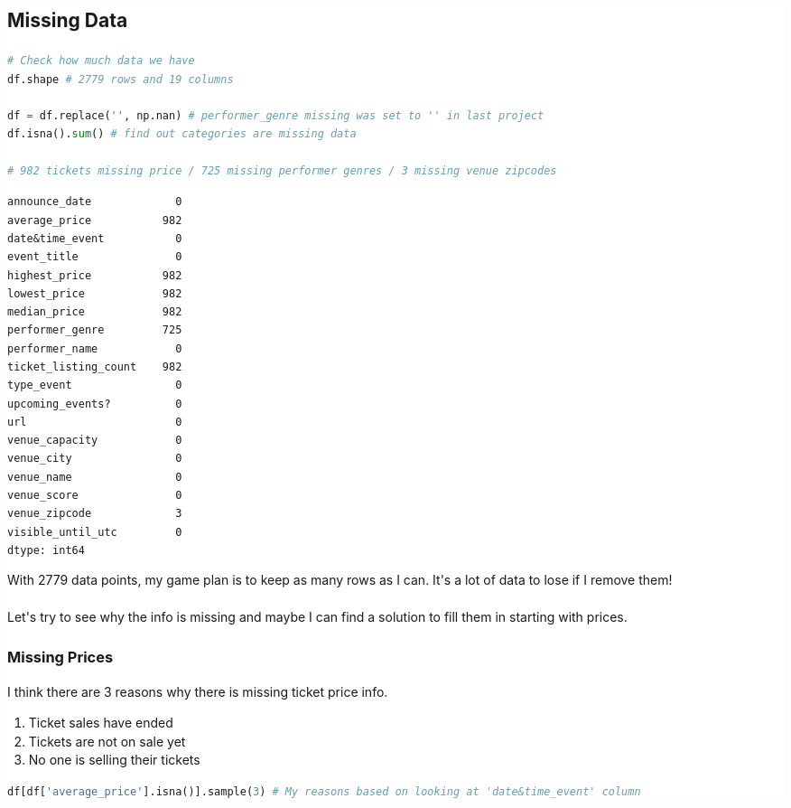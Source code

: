 ## Missing Data


```python
# Check how much data we have
df.shape # 2779 rows and 19 columns

df = df.replace('', np.nan) # performer_genre missing was set to '' in last project
df.isna().sum() # find out categories are missing data

# 982 tickets missing price / 725 missing performer genres / 3 missing venue zipcodes
```




    announce_date             0
    average_price           982
    date&time_event           0
    event_title               0
    highest_price           982
    lowest_price            982
    median_price            982
    performer_genre         725
    performer_name            0
    ticket_listing_count    982
    type_event                0
    upcoming_events?          0
    url                       0
    venue_capacity            0
    venue_city                0
    venue_name                0
    venue_score               0
    venue_zipcode             3
    visible_until_utc         0
    dtype: int64



With 2779 data points, my game plan is to keep as many rows as I can. It's a lot of data to lose if I remove them! <br><br>
Let's try to see why the info is missing and maybe I can find a solution to fill them in starting with prices.

### Missing Prices

I think there are 3 reasons why there is missing ticket price info.
1. Ticket sales have ended
2. Tickets are not on sale yet
3. No one is selling their tickets


```python
df[df['average_price'].isna()].sample(3) # My reasons based on looking at 'date&time_event' column
```
